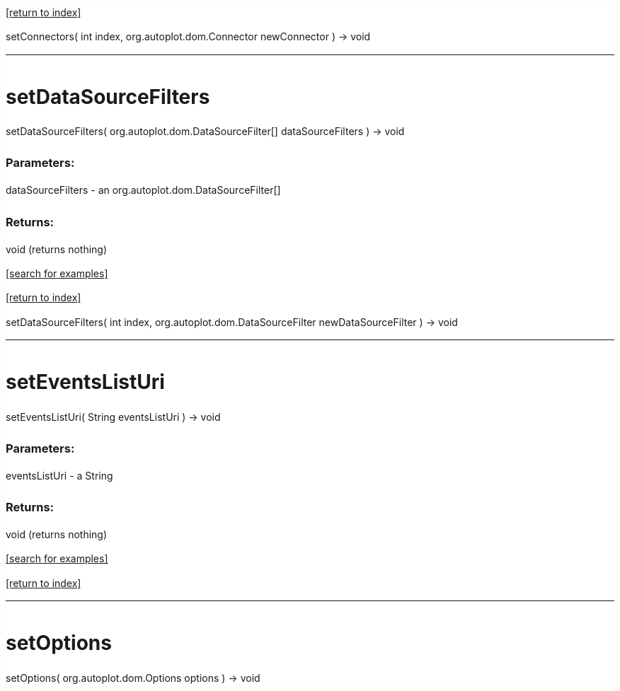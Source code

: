 <a href="https://github.com/autoplot/documentation/blob/master/javadoc/index-all.md">[return to index]</a>

setConnectors( int index, org.autoplot.dom.Connector newConnector ) &rarr; void<br>
***
<a name="setDataSourceFilters"></a>
# setDataSourceFilters
setDataSourceFilters( org.autoplot.dom.DataSourceFilter[] dataSourceFilters ) &rarr; void



### Parameters:
dataSourceFilters - an org.autoplot.dom.DataSourceFilter[]

### Returns:
void (returns nothing)


<a href="https://github.com/autoplot/dev/search?q=setDataSourceFilters&unscoped_q=setDataSourceFilters">[search for examples]</a>

<a href="https://github.com/autoplot/documentation/blob/master/javadoc/index-all.md">[return to index]</a>

setDataSourceFilters( int index, org.autoplot.dom.DataSourceFilter newDataSourceFilter ) &rarr; void<br>
***
<a name="setEventsListUri"></a>
# setEventsListUri
setEventsListUri( String eventsListUri ) &rarr; void



### Parameters:
eventsListUri - a String

### Returns:
void (returns nothing)


<a href="https://github.com/autoplot/dev/search?q=setEventsListUri&unscoped_q=setEventsListUri">[search for examples]</a>

<a href="https://github.com/autoplot/documentation/blob/master/javadoc/index-all.md">[return to index]</a>

***
<a name="setOptions"></a>
# setOptions
setOptions( org.autoplot.dom.Options options ) &rarr; void
